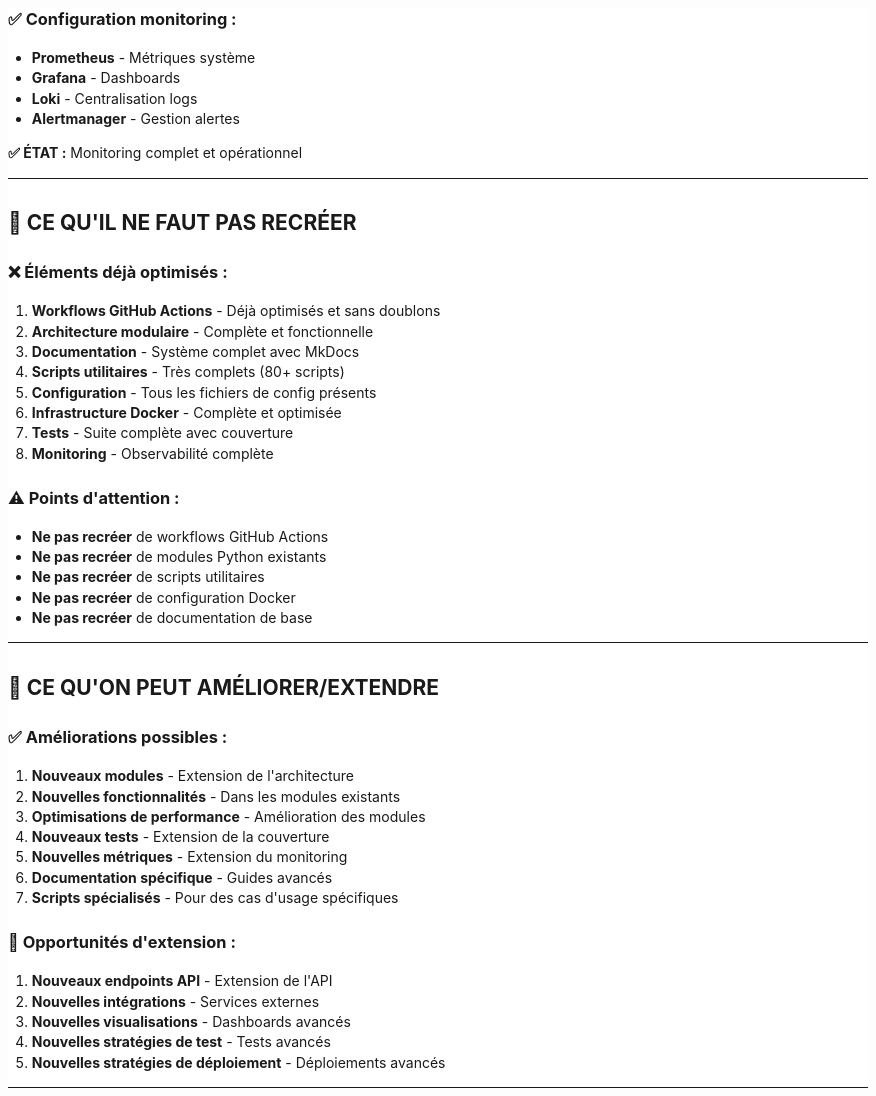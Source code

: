 ### ✅ **Configuration monitoring :**
- **Prometheus** - Métriques système
- **Grafana** - Dashboards
- **Loki** - Centralisation logs
- **Alertmanager** - Gestion alertes

**✅ ÉTAT :** Monitoring complet et opérationnel

---

## 🚨 **CE QU'IL NE FAUT PAS RECRÉER**

### ❌ **Éléments déjà optimisés :**
1. **Workflows GitHub Actions** - Déjà optimisés et sans doublons
2. **Architecture modulaire** - Complète et fonctionnelle
3. **Documentation** - Système complet avec MkDocs
4. **Scripts utilitaires** - Très complets (80+ scripts)
5. **Configuration** - Tous les fichiers de config présents
6. **Infrastructure Docker** - Complète et optimisée
7. **Tests** - Suite complète avec couverture
8. **Monitoring** - Observabilité complète

### ⚠️ **Points d'attention :**
- **Ne pas recréer** de workflows GitHub Actions
- **Ne pas recréer** de modules Python existants
- **Ne pas recréer** de scripts utilitaires
- **Ne pas recréer** de configuration Docker
- **Ne pas recréer** de documentation de base

---

## 🎯 **CE QU'ON PEUT AMÉLIORER/EXTENDRE**

### ✅ **Améliorations possibles :**
1. **Nouveaux modules** - Extension de l'architecture
2. **Nouvelles fonctionnalités** - Dans les modules existants
3. **Optimisations de performance** - Amélioration des modules
4. **Nouveaux tests** - Extension de la couverture
5. **Nouvelles métriques** - Extension du monitoring
6. **Documentation spécifique** - Guides avancés
7. **Scripts spécialisés** - Pour des cas d'usage spécifiques

### 🚀 **Opportunités d'extension :**
1. **Nouveaux endpoints API** - Extension de l'API
2. **Nouvelles intégrations** - Services externes
3. **Nouvelles visualisations** - Dashboards avancés
4. **Nouvelles stratégies de test** - Tests avancés
5. **Nouvelles stratégies de déploiement** - Déploiements avancés

---